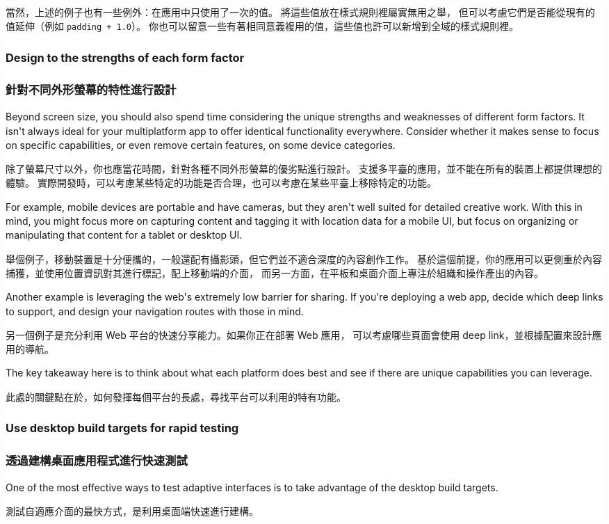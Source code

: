 當然，上述的例子也有一些例外：在應用中只使用了一次的值。
將這些值放在樣式規則裡屬實無用之舉，
但可以考慮它們是否能從現有的值延伸（例如 `padding + 1.0`）。
你也可以留意一些有著相同意義複用的值，這些值也許可以新增到全域的樣式規則裡。

### Design to the strengths of each form factor

### 針對不同外形螢幕的特性進行設計

Beyond screen size, you should also spend time
considering the unique strengths and weaknesses
of different form factors. It isn't always ideal
for your multiplatform app to offer identical
functionality everywhere. Consider whether it makes
sense to focus on specific capabilities,
or even remove certain features, on some device categories.

除了螢幕尺寸以外，你也應當花時間，針對各種不同外形螢幕的優劣點進行設計。
支援多平臺的應用，並不能在所有的裝置上都提供理想的體驗。
實際開發時，可以考慮某些特定的功能是否合理，也可以考慮在某些平臺上移除特定的功能。

For example, mobile devices are portable and have cameras,
but they aren't well suited for detailed creative work.
With this in mind, you might focus more on capturing content
and tagging it with location data for a mobile UI,
but focus on organizing or manipulating that content
for a tablet or desktop UI.

舉個例子，移動裝置是十分便攜的，一般還配有攝影頭，但它們並不適合深度的內容創作工作。
基於這個前提，你的應用可以更側重於內容捕獲，並使用位置資訊對其進行標記，配上移動端的介面，
而另一方面，在平板和桌面介面上專注於組織和操作產出的內容。

Another example is leveraging the web's extremely low barrier
for sharing. If you're deploying a web app,
decide which deep links to support,
and design your navigation routes with those in mind.

另一個例子是充分利用 Web 平台的快速分享能力。如果你正在部署 Web 應用，
可以考慮哪些頁面會使用 deep link，並根據配置來設計應用的導航。

The key takeaway here is to think about what each
platform does best and see if there are unique capabilities
you can leverage.

此處的關鍵點在於，如何發揮每個平台的長處，尋找平台可以利用的特有功能。

### Use desktop build targets for rapid testing

### 透過建構桌面應用程式進行快速測試

One of the most effective ways to test adaptive
interfaces is to take advantage of the desktop build targets. 

測試自適應介面的最快方式，是利用桌面端快速進行建構。
